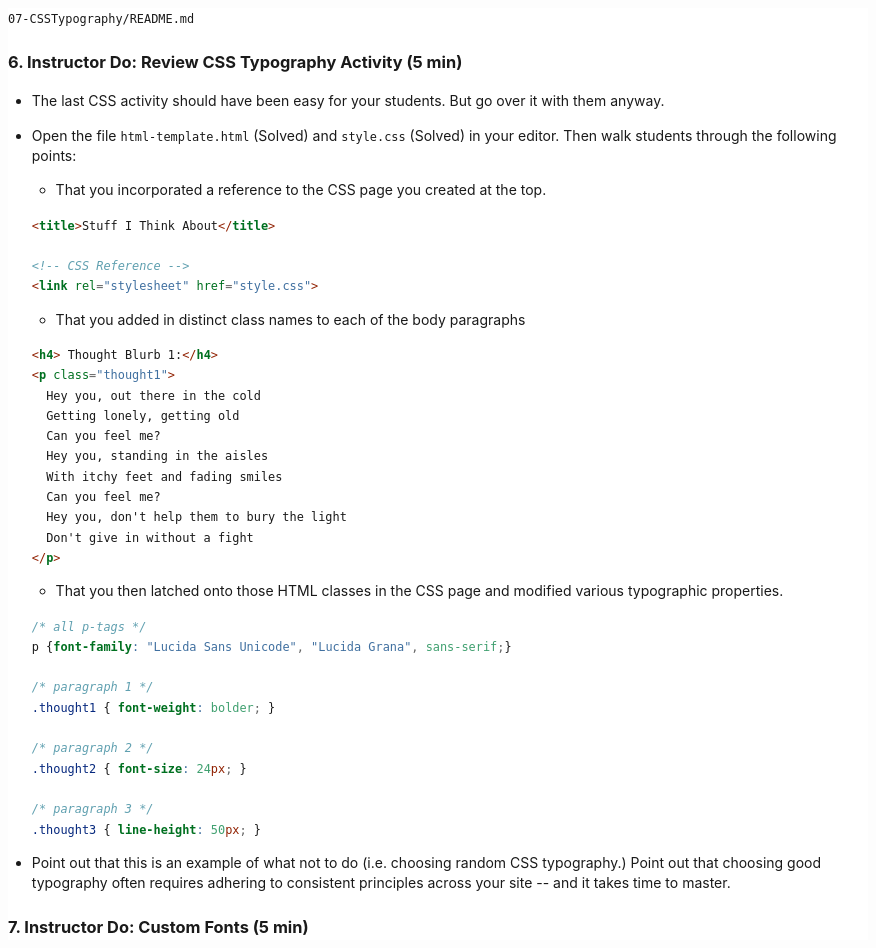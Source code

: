 `07-CSSTypography/README.md`

### 6. Instructor Do: Review CSS Typography Activity (5 min)

* The last CSS activity should have been easy for your students. But go over it with them anyway.

* Open the file `html-template.html` (Solved) and `style.css` (Solved) in your editor. Then walk students through the following points:

  * That you incorporated a reference to the CSS page you created at the top.

  ```html
  <title>Stuff I Think About</title>

  <!-- CSS Reference -->
  <link rel="stylesheet" href="style.css">
  ```

  * That you added in distinct class names to each of the body paragraphs

  ```html
  <h4> Thought Blurb 1:</h4>
  <p class="thought1">
    Hey you, out there in the cold
    Getting lonely, getting old
    Can you feel me?
    Hey you, standing in the aisles
    With itchy feet and fading smiles
    Can you feel me?
    Hey you, don't help them to bury the light
    Don't give in without a fight
  </p>
  ```

  * That you then latched onto those HTML classes in the CSS page and modified various typographic properties.

  ```css
  /* all p-tags */
  p {font-family: "Lucida Sans Unicode", "Lucida Grana", sans-serif;}

  /* paragraph 1 */
  .thought1 { font-weight: bolder; }

  /* paragraph 2 */
  .thought2 { font-size: 24px; }

  /* paragraph 3 */
  .thought3 { line-height: 50px; }
  ```

* Point out that this is an example of what not to do (i.e. choosing random CSS typography.) Point out that choosing good typography often requires adhering to consistent principles across your site -- and it takes time to master.

### 7. Instructor Do: Custom Fonts (5 min)
